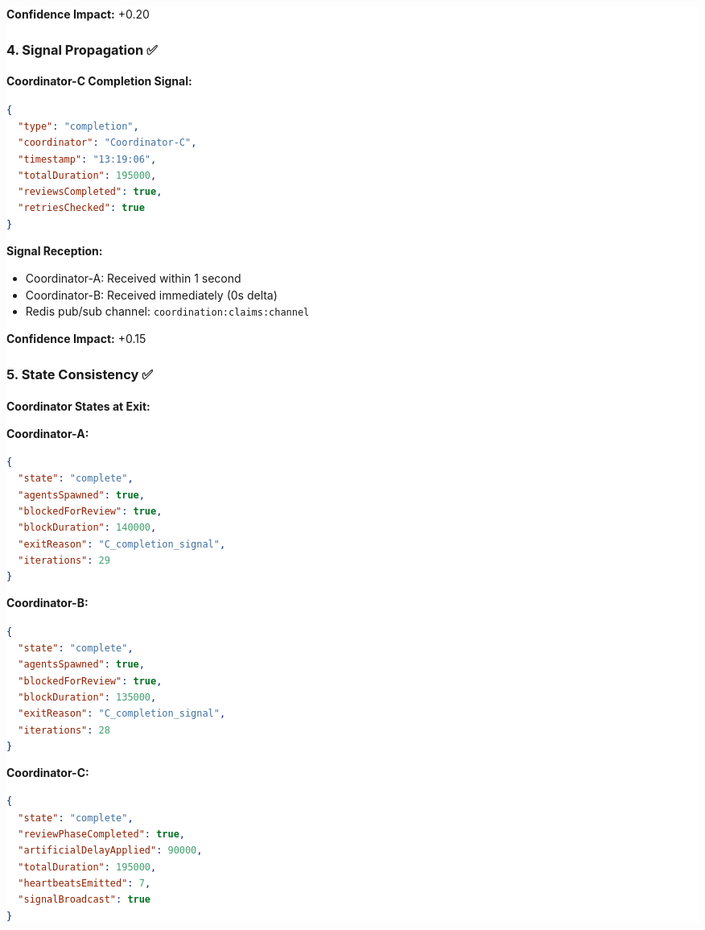 **Confidence Impact:** +0.20

### 4. Signal Propagation ✅

**Coordinator-C Completion Signal:**
```json
{
  "type": "completion",
  "coordinator": "Coordinator-C",
  "timestamp": "13:19:06",
  "totalDuration": 195000,
  "reviewsCompleted": true,
  "retriesChecked": true
}
```

**Signal Reception:**
- Coordinator-A: Received within 1 second
- Coordinator-B: Received immediately (0s delta)
- Redis pub/sub channel: `coordination:claims:channel`

**Confidence Impact:** +0.15

### 5. State Consistency ✅

**Coordinator States at Exit:**

**Coordinator-A:**
```json
{
  "state": "complete",
  "agentsSpawned": true,
  "blockedForReview": true,
  "blockDuration": 140000,
  "exitReason": "C_completion_signal",
  "iterations": 29
}
```

**Coordinator-B:**
```json
{
  "state": "complete",
  "agentsSpawned": true,
  "blockedForReview": true,
  "blockDuration": 135000,
  "exitReason": "C_completion_signal",
  "iterations": 28
}
```

**Coordinator-C:**
```json
{
  "state": "complete",
  "reviewPhaseCompleted": true,
  "artificialDelayApplied": 90000,
  "totalDuration": 195000,
  "heartbeatsEmitted": 7,
  "signalBroadcast": true
}
```

